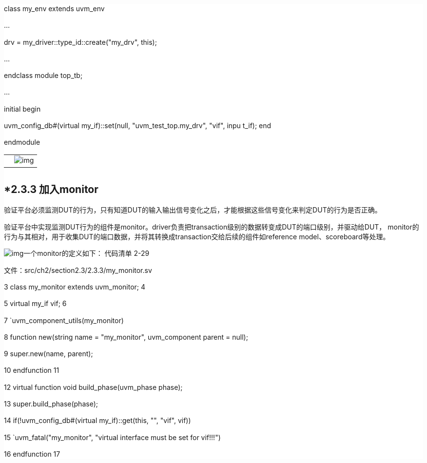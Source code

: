 class my_env extends uvm_env

…

drv = my_driver::type_id::create("my_drv", this);

…

endclass module top_tb;

…

initial begin

uvm_config_db#(virtual my_if)::set(null, "uvm_test_top.my_drv", "vif", inpu t_if); end

endmodule

 

|      |                                                              |
| ---- | ------------------------------------------------------------ |
|      | ![img](https://image-icons.oss-cn-beijing.aliyuncs.com/clip_image042.gif) |







## *2.3.3  加入monitor

验证平台必须监测DUT的行为，只有知道DUT的输入输出信号变化之后，才能根据这些信号变化来判定DUT的行为是否正确。

验证平台中实现监测DUT行为的组件是monitor。driver负责把transaction级别的数据转变成DUT的端口级别，并驱动给DUT， monitor的行为与其相对，用于收集DUT的端口数据，并将其转换成transaction交给后续的组件如reference model、scoreboard等处理。

![img](https://image-icons.oss-cn-beijing.aliyuncs.com/clip_image042.gif)一个monitor的定义如下： 代码清单 2-29

文件：src/ch2/section2.3/2.3.3/my_monitor.sv

3 class my_monitor extends uvm_monitor; 4

5 virtual my_if vif; 6

7    `uvm_component_utils(my_monitor)

8    function new(string name = "my_monitor", uvm_component parent = null);

9       super.new(name, parent);

10     endfunction 11

12     virtual function void build_phase(uvm_phase phase);

13        super.build_phase(phase);

14        if(!uvm_config_db#(virtual my_if)::get(this, "", "vif", vif))



15           `uvm_fatal("my_monitor", "virtual interface must be set for vif!!!")

16     endfunction 17
